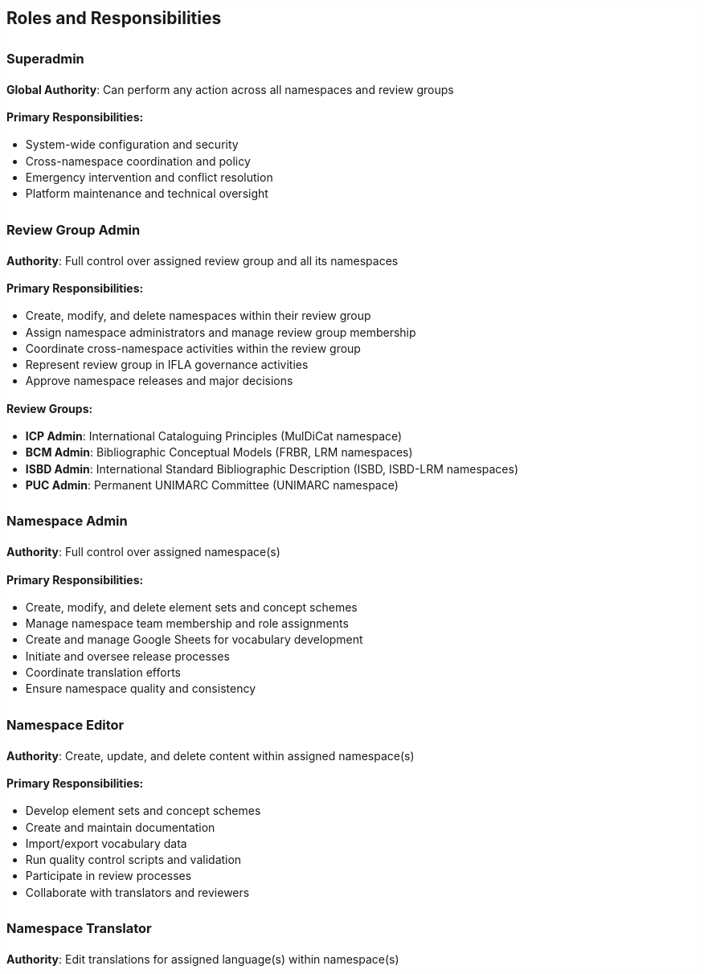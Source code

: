 ## Roles and Responsibilities

### Superadmin
**Global Authority**: Can perform any action across all namespaces and review groups

**Primary Responsibilities:**
- System-wide configuration and security
- Cross-namespace coordination and policy
- Emergency intervention and conflict resolution
- Platform maintenance and technical oversight

### Review Group Admin
**Authority**: Full control over assigned review group and all its namespaces

**Primary Responsibilities:**
- Create, modify, and delete namespaces within their review group
- Assign namespace administrators and manage review group membership
- Coordinate cross-namespace activities within the review group
- Represent review group in IFLA governance activities
- Approve namespace releases and major decisions

**Review Groups:**
- **ICP Admin**: International Cataloguing Principles (MulDiCat namespace)
- **BCM Admin**: Bibliographic Conceptual Models (FRBR, LRM namespaces)
- **ISBD Admin**: International Standard Bibliographic Description (ISBD, ISBD-LRM namespaces)
- **PUC Admin**: Permanent UNIMARC Committee (UNIMARC namespace)

### Namespace Admin
**Authority**: Full control over assigned namespace(s)

**Primary Responsibilities:**
- Create, modify, and delete element sets and concept schemes
- Manage namespace team membership and role assignments
- Create and manage Google Sheets for vocabulary development
- Initiate and oversee release processes
- Coordinate translation efforts
- Ensure namespace quality and consistency

### Namespace Editor
**Authority**: Create, update, and delete content within assigned namespace(s)

**Primary Responsibilities:**
- Develop element sets and concept schemes
- Create and maintain documentation
- Import/export vocabulary data
- Run quality control scripts and validation
- Participate in review processes
- Collaborate with translators and reviewers

### Namespace Translator
**Authority**: Edit translations for assigned language(s) within namespace(s)
